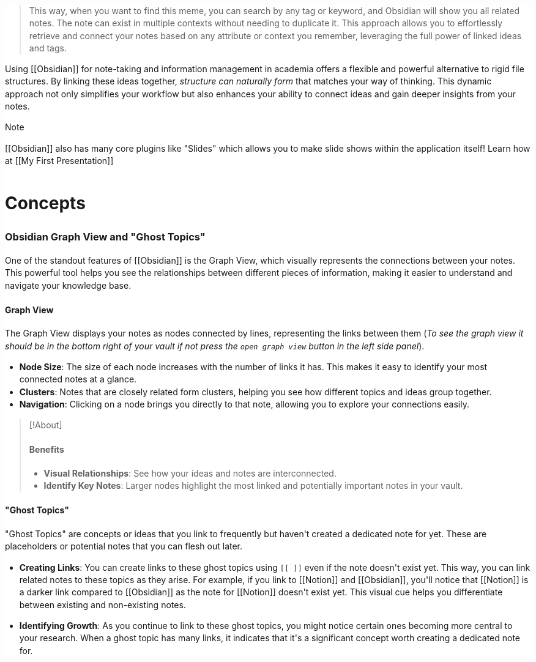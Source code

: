 > This way, when you want to find this meme, you can search by any tag or keyword, and Obsidian will show you all related notes. The note can exist in multiple contexts without needing to duplicate it. This approach allows you to effortlessly retrieve and connect your notes based on any attribute or context you remember, leveraging the full power of linked ideas and tags.

Using [[Obsidian]] for note-taking and information management in academia offers a flexible and powerful alternative to rigid file structures. By linking these ideas together, _structure can naturally form_ that matches your way of thinking. This dynamic approach not only simplifies your workflow but also enhances your ability to connect ideas and gain deeper insights from your notes.

> [!Note]
> [[Obsidian]] also has many core plugins like "Slides" which allows you to make slide shows within the application itself! Learn how at [[My First Presentation]]
# Concepts

### Obsidian Graph View and "Ghost Topics"

One of the standout features of [[Obsidian]] is the Graph View, which visually represents the connections between your notes. This powerful tool helps you see the relationships between different pieces of information, making it easier to understand and navigate your knowledge base.

#### Graph View

The Graph View displays your notes as nodes connected by lines, representing the links between them (*To see the graph view it should be in the bottom right of your vault if not press the ```open graph view``` button in the left side panel*).

- **Node Size**: The size of each node increases with the number of links it has. This makes it easy to identify your most connected notes at a glance.
- **Clusters**: Notes that are closely related form clusters, helping you see how different topics and ideas group together.
- **Navigation**: Clicking on a node brings you directly to that note, allowing you to explore your connections easily.

> [!About] 
> #### Benefits
> - **Visual Relationships**: See how your ideas and notes are interconnected.
> - **Identify Key Notes**: Larger nodes highlight the most linked and potentially important notes in your vault.

#### "Ghost Topics"

"Ghost Topics" are concepts or ideas that you link to frequently but haven't created a dedicated note for yet. These are placeholders or potential notes that you can flesh out later.

- **Creating Links**: You can create links to these ghost topics using `[[ ]]` even if the note doesn't exist yet. This way, you can link related notes to these topics as they arise. For example, if you link to [[Notion]] and [[Obsidian]], you'll notice that [[Notion]] is a darker link compared to [[Obsidian]] as the note for [[Notion]] doesn't exist yet. This visual cue helps you differentiate between existing and non-existing notes.

- **Identifying Growth**: As you continue to link to these ghost topics, you might notice certain ones becoming more central to your research. When a ghost topic has many links, it indicates that it's a significant concept worth creating a dedicated note for.
